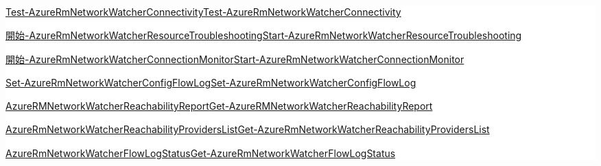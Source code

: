 [<span data-ttu-id="d25e4-175">Test-AzureRmNetworkWatcherConnectivity</span><span class="sxs-lookup"><span data-stu-id="d25e4-175">Test-AzureRmNetworkWatcherConnectivity</span></span>]()

[<span data-ttu-id="d25e4-176">開始-AzureRmNetworkWatcherResourceTroubleshooting</span><span class="sxs-lookup"><span data-stu-id="d25e4-176">Start-AzureRmNetworkWatcherResourceTroubleshooting</span></span>]()

[<span data-ttu-id="d25e4-177">開始-AzureRmNetworkWatcherConnectionMonitor</span><span class="sxs-lookup"><span data-stu-id="d25e4-177">Start-AzureRmNetworkWatcherConnectionMonitor</span></span>]()

[<span data-ttu-id="d25e4-178">Set-AzureRmNetworkWatcherConfigFlowLog</span><span class="sxs-lookup"><span data-stu-id="d25e4-178">Set-AzureRmNetworkWatcherConfigFlowLog</span></span>]()

[<span data-ttu-id="d25e4-179">AzureRMNetworkWatcherReachabilityReport</span><span class="sxs-lookup"><span data-stu-id="d25e4-179">Get-AzureRMNetworkWatcherReachabilityReport</span></span>]()

[<span data-ttu-id="d25e4-180">AzureRmNetworkWatcherReachabilityProvidersList</span><span class="sxs-lookup"><span data-stu-id="d25e4-180">Get-AzureRmNetworkWatcherReachabilityProvidersList</span></span>]()

[<span data-ttu-id="d25e4-181">AzureRmNetworkWatcherFlowLogStatus</span><span class="sxs-lookup"><span data-stu-id="d25e4-181">Get-AzureRmNetworkWatcherFlowLogStatus</span></span>]()
